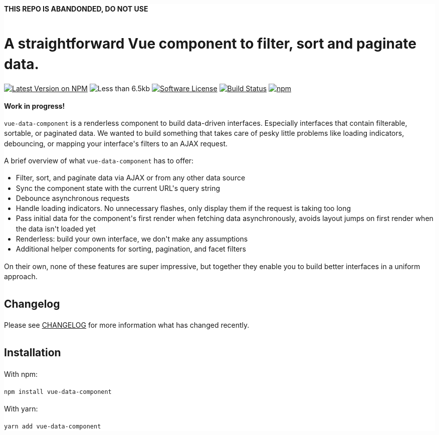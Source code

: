 **THIS REPO IS ABANDONDED, DO NOT USE**

# A straightforward Vue component to filter, sort and paginate data.

[![Latest Version on NPM](https://img.shields.io/npm/v/vue-data-component.svg?style=flat-square)](https://npmjs.com/package/vue-data-component)
![Less than 6.5kb](https://img.shields.io/badge/size-%3C6.5kb-brightgreen.svg?style=flat-square)
[![Software License](https://img.shields.io/badge/license-MIT-brightgreen.svg?style=flat-square)](LICENSE.md)
[![Build Status](https://img.shields.io/travis/spatie/vue-data-component/master.svg?style=flat-square)](https://travis-ci.org/spatie/vue-data-component)
[![npm](https://img.shields.io/npm/dt/vue-data-component.svg?style=flat-square)](https://www.npmjs.com/package/vue-data-component)

**Work in progress!**

`vue-data-component` is a renderless component to build data-driven interfaces. Especially interfaces that contain filterable, sortable, or paginated data. We wanted to build something that takes care of pesky little problems like loading indicators, debouncing, or mapping your interface's filters to an AJAX request.

A brief overview of what `vue-data-component` has to offer:

- Filter, sort, and paginate data via AJAX or from any other data source
- Sync the component state with the current URL's query string
- Debounce asynchronous requests
- Handle loading indicators. No unnecessary flashes, only display them if the request is taking too long
- Pass initial data for the component's first render when fetching data asynchronously, avoids layout jumps on first render when the data isn't loaded yet
- Renderless: build your own interface, we don't make any assumptions
- Additional helper components for sorting, pagination, and facet filters

On their own, none of these features are super impressive, but together they enable you to build better interfaces in a uniform approach.

## Changelog

Please see [CHANGELOG](CHANGELOG.md) for more information what has changed recently.

## Installation

With npm:

```
npm install vue-data-component
```

With yarn:

```
yarn add vue-data-component
```
